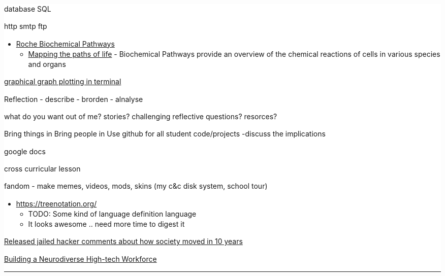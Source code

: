 

database SQL

http
smtp
ftp


* [Roche Biochemical Pathways](http://biochemical-pathways.com/#/map/1)
    * [Mapping the paths of life](https://www.roche.com/sustainability/philanthropy/science_education/pathways.htm) - Biochemical Pathways provide an overview of the chemical reactions of cells in various species and organs



[graphical graph plotting in terminal](https://github.com/Evizero/UnicodePlots.jl)



Reflection - describe - brorden - alnalyse




what do you want out of me? stories? challenging reflective questions? resorces?


Bring things in
Bring people in
Use github for all student code/projects
-discuss the implications

google docs


cross curricular lesson


fandom - make memes, videos, mods, skins
(my c&c disk system, school tour)


* https://treenotation.org/
    * TODO: Some kind of language definition language
    * It looks awesome .. need more time to digest it





[Released jailed hacker comments about how society moved in 10 years](https://forklog.media/after-10-years-in-tech-isolation-im-now-outsider-to-things-i-once-had-mastered/)







[Building a Neurodiverse High-tech Workforce](https://www.researchgate.net/profile/Eleanor_Loiacono/publication/329458841_Building_a_Neurodiverse_High-tech_Workforce/links/5c671ab092851c1c9de45108/Building-a-Neurodiverse-High-tech-Workforce.pdf)




---
